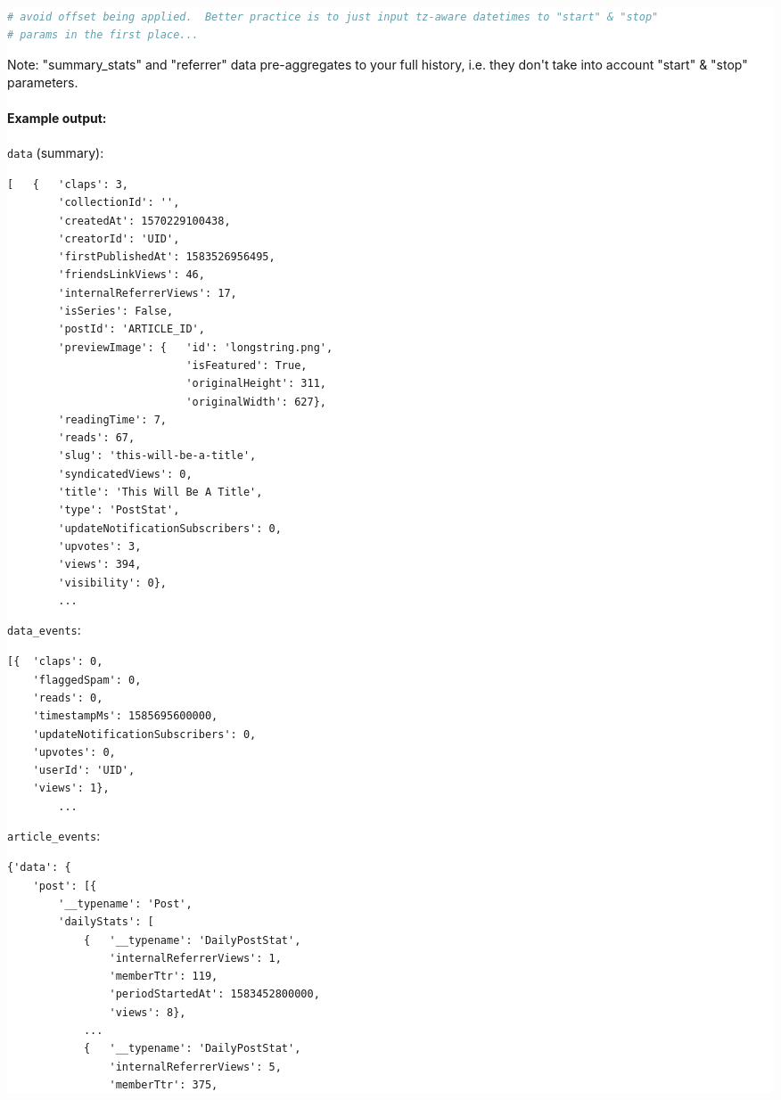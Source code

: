 ```python
# avoid offset being applied.  Better practice is to just input tz-aware datetimes to "start" & "stop"
# params in the first place...
```

Note: "summary_stats" and "referrer" data pre-aggregates to your full history, 
i.e. they don't take into account "start" & "stop" parameters.

#### Example output:
`data` (summary):
```
[   {   'claps': 3,
        'collectionId': '',
        'createdAt': 1570229100438,
        'creatorId': 'UID',
        'firstPublishedAt': 1583526956495,
        'friendsLinkViews': 46,
        'internalReferrerViews': 17,
        'isSeries': False,
        'postId': 'ARTICLE_ID',
        'previewImage': {   'id': 'longstring.png',
                            'isFeatured': True,
                            'originalHeight': 311,
                            'originalWidth': 627},
        'readingTime': 7,
        'reads': 67,
        'slug': 'this-will-be-a-title',
        'syndicatedViews': 0,
        'title': 'This Will Be A Title',
        'type': 'PostStat',
        'updateNotificationSubscribers': 0,
        'upvotes': 3,
        'views': 394,
        'visibility': 0},
        ...
```

`data_events`:
```
[{  'claps': 0,
    'flaggedSpam': 0,
    'reads': 0,
    'timestampMs': 1585695600000,
    'updateNotificationSubscribers': 0,
    'upvotes': 0,
    'userId': 'UID',
    'views': 1},
        ...
```

`article_events`:
```
{'data': {
    'post': [{
        '__typename': 'Post',
        'dailyStats': [
            {   '__typename': 'DailyPostStat',
                'internalReferrerViews': 1,
                'memberTtr': 119,
                'periodStartedAt': 1583452800000,
                'views': 8},
            ... 
            {   '__typename': 'DailyPostStat',
                'internalReferrerViews': 5,
                'memberTtr': 375,
```